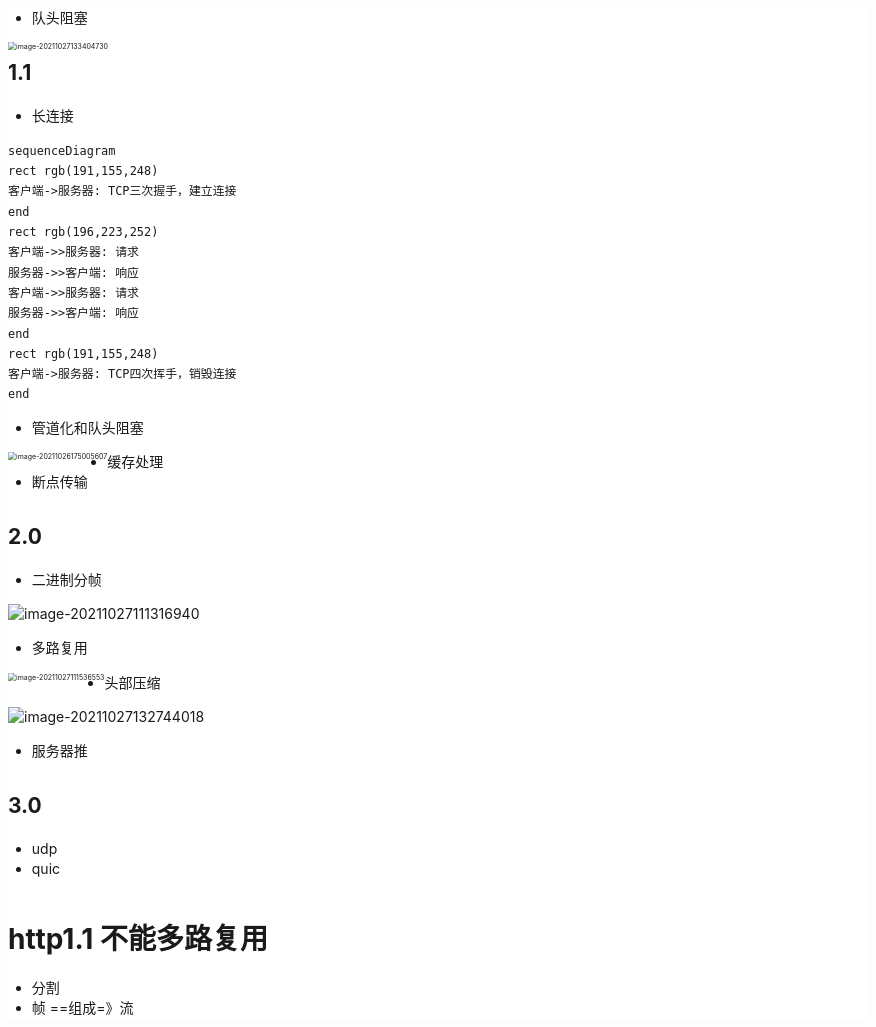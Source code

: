 * 队头阻塞

<img src="http://mdrs.yuanjin.tech/img/20211027133404.png" alt="image-20211027133404730" style="zoom:50%;" align="left" />

## 1.1

* 长连接

~~~mermaid
sequenceDiagram
rect rgb(191,155,248)
客户端->服务器: TCP三次握手，建立连接
end
rect rgb(196,223,252)
客户端->>服务器: 请求
服务器->>客户端: 响应
客户端->>服务器: 请求
服务器->>客户端: 响应
end
rect rgb(191,155,248)
客户端->服务器: TCP四次挥手，销毁连接
end
~~~

* 管道化和队头阻塞

<img src="http://mdrs.yuanjin.tech/img/20211026175005.png" alt="image-20211026175005607" style="zoom:50%;" align="left" />

* 缓存处理
* 断点传输

## 2.0

* 二进制分帧

![image-20211027111316940](https://gitee.com/coderlisa/img/raw/master/202407070949568.png)

* 多路复用

<img src="http://mdrs.yuanjin.tech/img/20211027111536.png" alt="image-20211027111536553" style="zoom:50%;" align="left" />

* 头部压缩

![image-20211027132744018](https://gitee.com/coderlisa/img/raw/master/202407070949744.png)

* 服务器推

## 3.0

* udp
* quic

# http1.1 不能多路复用

* 分割
* 帧 ==组成=》流
